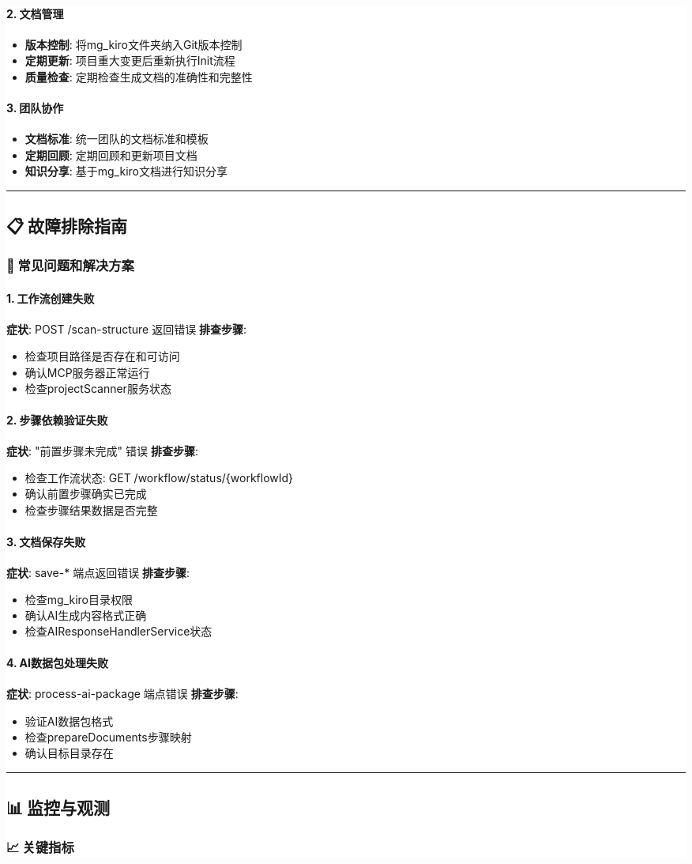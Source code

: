 #### 2. 文档管理
- **版本控制**: 将mg_kiro文件夹纳入Git版本控制
- **定期更新**: 项目重大变更后重新执行Init流程
- **质量检查**: 定期检查生成文档的准确性和完整性

#### 3. 团队协作
- **文档标准**: 统一团队的文档标准和模板
- **定期回顾**: 定期回顾和更新项目文档
- **知识分享**: 基于mg_kiro文档进行知识分享

---

## 📋 故障排除指南

### 🔧 常见问题和解决方案

#### 1. 工作流创建失败
**症状**: POST /scan-structure 返回错误
**排查步骤**:
- 检查项目路径是否存在和可访问
- 确认MCP服务器正常运行
- 检查projectScanner服务状态

#### 2. 步骤依赖验证失败
**症状**: "前置步骤未完成" 错误
**排查步骤**:
- 检查工作流状态: GET /workflow/status/{workflowId}
- 确认前置步骤确实已完成
- 检查步骤结果数据是否完整

#### 3. 文档保存失败  
**症状**: save-* 端点返回错误
**排查步骤**:
- 检查mg_kiro目录权限
- 确认AI生成内容格式正确
- 检查AIResponseHandlerService状态

#### 4. AI数据包处理失败
**症状**: process-ai-package 端点错误
**排查步骤**:
- 验证AI数据包格式
- 检查prepareDocuments步骤映射
- 确认目标目录存在

---

## 📊 监控与观测

### 📈 关键指标
